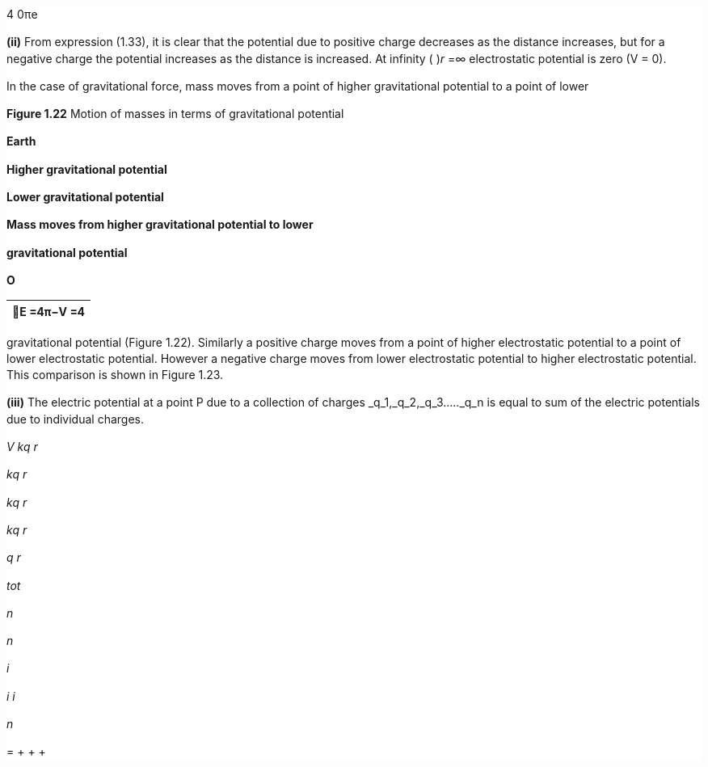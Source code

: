 4 0πe

**(ii)** From expression (1.33), it is clear that the potential due to positive charge decreases as the distance increases, but for a negative charge the potential increases as the distance is increased. At infinity ( )_r_ \=∞ electrostatic potential is zero (V = 0).

In the case of gravitational force, mass moves from a point of higher gravitational potential to a point of lower

**Figure 1.22** Motion of masses in terms of gravitational potential

**Earth**

**Higher gravitational potential**

**Lower gravitational potential**

**Mass moves from higher gravitational potential to lower**

**gravitational potential**

**O**






| E =4π−V =4 |
|------|


  

gravitational potential (Figure 1.22). Similarly a positive charge moves from a point of higher electrostatic potential to a point of lower electrostatic potential. However a negative charge moves from lower electrostatic potential to higher electrostatic potential. This comparison is shown in Figure 1.23.

**(iii)** The electric potential at a point P due to a collection of charges _q_1,_q_2,_q_3….._q_n is equal to sum of the electric potentials due to individual charges.

_V kq r_

_kq r_

_kq r_

_kq r_

_q r_

_tot_

_n_

_n_

_i_

_i i_

_n_

\= + + +
